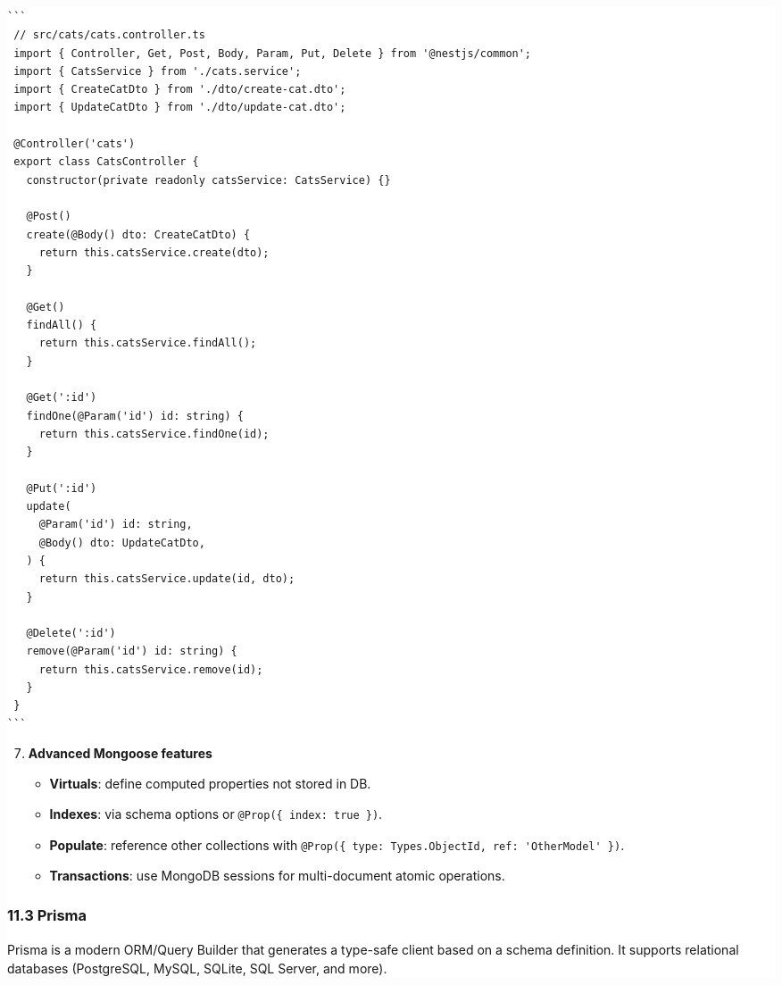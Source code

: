     ```
     // src/cats/cats.controller.ts
     import { Controller, Get, Post, Body, Param, Put, Delete } from '@nestjs/common';
     import { CatsService } from './cats.service';
     import { CreateCatDto } from './dto/create-cat.dto';
     import { UpdateCatDto } from './dto/update-cat.dto';
    
     @Controller('cats')
     export class CatsController {
       constructor(private readonly catsService: CatsService) {}
    
       @Post()
       create(@Body() dto: CreateCatDto) {
         return this.catsService.create(dto);
       }
    
       @Get()
       findAll() {
         return this.catsService.findAll();
       }
    
       @Get(':id')
       findOne(@Param('id') id: string) {
         return this.catsService.findOne(id);
       }
    
       @Put(':id')
       update(
         @Param('id') id: string,
         @Body() dto: UpdateCatDto,
       ) {
         return this.catsService.update(id, dto);
       }
    
       @Delete(':id')
       remove(@Param('id') id: string) {
         return this.catsService.remove(id);
       }
     }
    ```
    
7.  **Advanced Mongoose features**
    
    -   **Virtuals**: define computed properties not stored in DB.
        
    -   **Indexes**: via schema options or `@Prop({ index: true })`.
        
    -   **Populate**: reference other collections with `@Prop({ type: Types.ObjectId, ref: 'OtherModel' })`.
        
    -   **Transactions**: use MongoDB sessions for multi-document atomic operations.
        

### 11.3 Prisma

Prisma is a modern ORM/Query Builder that generates a type-safe client based on a schema definition. It supports relational databases (PostgreSQL, MySQL, SQLite, SQL Server, and more).
